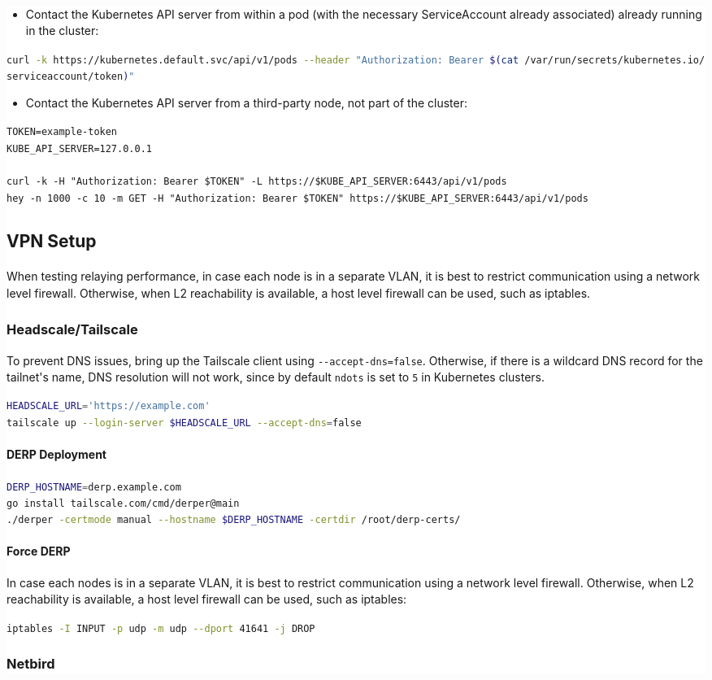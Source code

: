 - Contact the Kubernetes API server from within a pod (with the necessary ServiceAccount already associated) already running in the cluster:

```bash
curl -k https://kubernetes.default.svc/api/v1/pods --header "Authorization: Bearer $(cat /var/run/secrets/kubernetes.io/serviceaccount/token)"
```

- Contact the Kubernetes API server from a third-party node, not part of the cluster:

```
TOKEN=example-token
KUBE_API_SERVER=127.0.0.1

curl -k -H "Authorization: Bearer $TOKEN" -L https://$KUBE_API_SERVER:6443/api/v1/pods
hey -n 1000 -c 10 -m GET -H "Authorization: Bearer $TOKEN" https://$KUBE_API_SERVER:6443/api/v1/pods
```

## VPN Setup

When testing relaying performance, in case each node is in a separate VLAN, it is best to restrict communication using a network level firewall. Otherwise, when L2 reachability is available, a host level firewall can be used, such as iptables.

### Headscale/Tailscale

To prevent DNS issues, bring up the Tailscale client using `--accept-dns=false`. Otherwise, if there is a wildcard DNS record for the tailnet's name, DNS resolution will not work, since by default `ndots` is set to `5` in Kubernetes clusters.

```bash
HEADSCALE_URL='https://example.com'
tailscale up --login-server $HEADSCALE_URL --accept-dns=false
```

#### DERP Deployment

```bash
DERP_HOSTNAME=derp.example.com
go install tailscale.com/cmd/derper@main
./derper -certmode manual --hostname $DERP_HOSTNAME -certdir /root/derp-certs/
```


#### Force DERP

In case each nodes is in a separate VLAN, it is best to restrict communication using a network level firewall. Otherwise, when L2 reachability is available, a host level firewall can be used, such as iptables:

```bash
iptables -I INPUT -p udp -m udp --dport 41641 -j DROP
```

### Netbird

